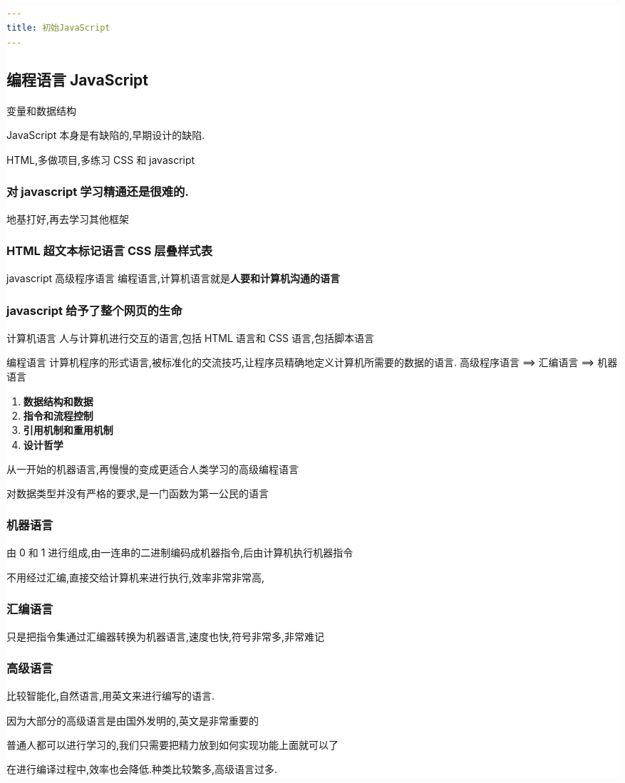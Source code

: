 ```yaml
---
title: 初始JavaScript
---
```


## 编程语言 JavaScript

变量和数据结构

JavaScript 本身是有缺陷的,早期设计的缺陷.

HTML,多做项目,多练习 CSS 和 javascript

### 对 javascript 学习精通还是很难的.

地基打好,再去学习其他框架

### HTML 超文本标记语言 CSS 层叠样式表

javascript 高级程序语言 编程语言,计算机语言就是**人要和计算机沟通的语言**

### javascript 给予了整个网页的生命

计算机语言 人与计算机进行交互的语言,包括 HTML 语言和 CSS 语言,包括脚本语言

编程语言 计算机程序的形式语言,被标准化的交流技巧,让程序员精确地定义计算机所需要的数据的语言. 高级程序语言 ==> 汇编语言 ==> 机器语言

1. **数据结构和数据**
2. **指令和流程控制**
3. **引用机制和重用机制**
4. **设计哲学**

从一开始的机器语言,再慢慢的变成更适合人类学习的高级编程语言

对数据类型并没有严格的要求,是一门函数为第一公民的语言

### 机器语言

由 0 和 1 进行组成,由一连串的二进制编码成机器指令,后由计算机执行机器指令

不用经过汇编,直接交给计算机来进行执行,效率非常非常高,

### 汇编语言

只是把指令集通过汇编器转换为机器语言,速度也快,符号非常多,非常难记

### 高级语言

比较智能化,自然语言,用英文来进行编写的语言.

因为大部分的高级语言是由国外发明的,英文是非常重要的

普通人都可以进行学习的,我们只需要把精力放到如何实现功能上面就可以了

在进行编译过程中,效率也会降低.种类比较繁多,高级语言过多.
